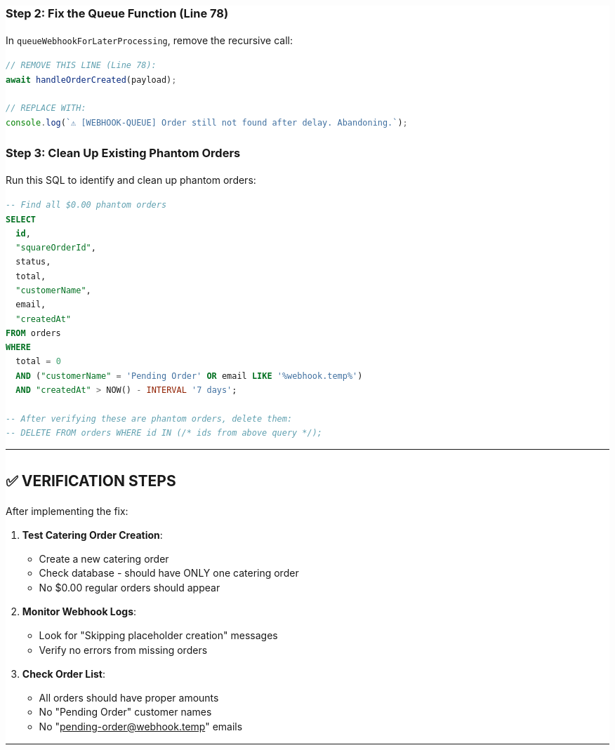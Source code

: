 ### Step 2: Fix the Queue Function (Line 78)

In `queueWebhookForLaterProcessing`, remove the recursive call:

```typescript
// REMOVE THIS LINE (Line 78):
await handleOrderCreated(payload);

// REPLACE WITH:
console.log(`⚠️ [WEBHOOK-QUEUE] Order still not found after delay. Abandoning.`);
```

### Step 3: Clean Up Existing Phantom Orders

Run this SQL to identify and clean up phantom orders:

```sql
-- Find all $0.00 phantom orders
SELECT 
  id,
  "squareOrderId",
  status,
  total,
  "customerName",
  email,
  "createdAt"
FROM orders
WHERE 
  total = 0
  AND ("customerName" = 'Pending Order' OR email LIKE '%webhook.temp%')
  AND "createdAt" > NOW() - INTERVAL '7 days';

-- After verifying these are phantom orders, delete them:
-- DELETE FROM orders WHERE id IN (/* ids from above query */);
```

---

## ✅ VERIFICATION STEPS

After implementing the fix:

1. **Test Catering Order Creation**:
   - Create a new catering order
   - Check database - should have ONLY one catering order
   - No $0.00 regular orders should appear

2. **Monitor Webhook Logs**:
   - Look for "Skipping placeholder creation" messages
   - Verify no errors from missing orders

3. **Check Order List**:
   - All orders should have proper amounts
   - No "Pending Order" customer names
   - No "pending-order@webhook.temp" emails

---